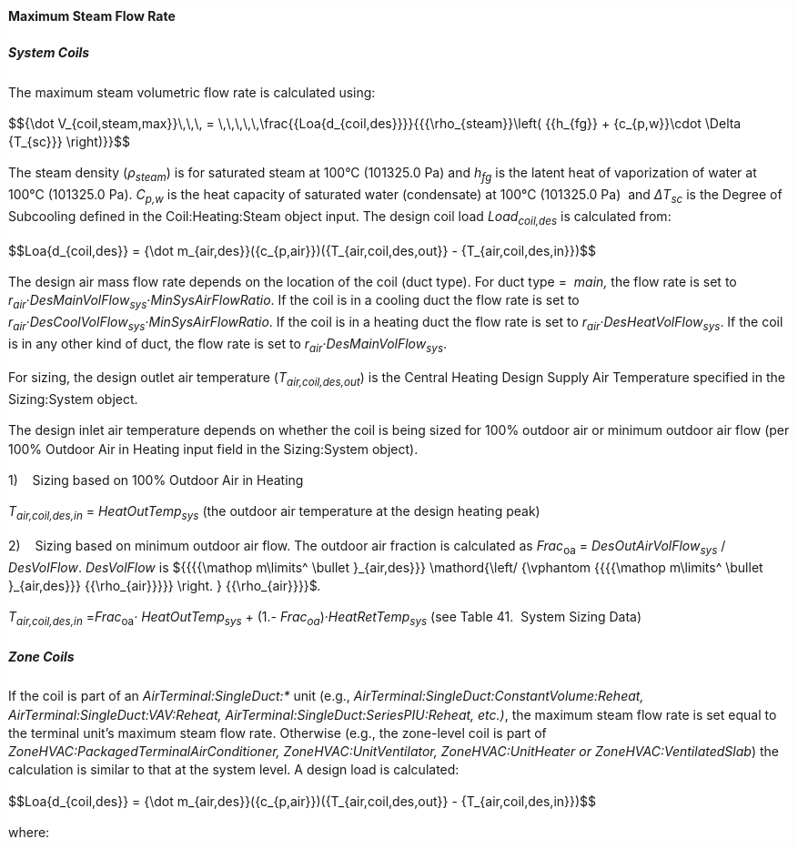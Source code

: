 #### Maximum Steam Flow Rate

##### System Coils

The maximum steam volumetric flow rate is calculated using:

<div>$${\dot V_{coil,steam,max}}\,\,\, = \,\,\,\,\,\frac{{Loa{d_{coil,des}}}}{{{\rho_{steam}}\left( {{h_{fg}} + {c_{p,w}}\cdot \Delta {T_{sc}}} \right)}}$$</div>

The steam density (<span>${\rho_{steam}}$</span>) is for saturated steam at 100°C (101325.0 Pa) and *h<sub>fg</sub>* is the latent heat of vaporization of water at 100°C (101325.0 Pa). *C<sub>p,w</sub>* is the heat capacity of saturated water (condensate) at 100°C (101325.0 Pa)  and <span>$\Delta {T_{sc}}$</span> is the Degree of  Subcooling defined in the Coil:Heating:Steam object input. The design coil load *Load<sub>coil,des</sub>* is calculated from:

<div>$$Loa{d_{coil,des}} = {\dot m_{air,des}}({c_{p,air}})({T_{air,coil,des,out}} - {T_{air,coil,des,in}})$$</div>

The design air mass flow rate depends on the location of the coil (duct type). For duct type =  *main,* the flow rate is set to *r<sub>air</sub>*·*DesMainVolFlow<sub>sys</sub>*·*MinSysAirFlowRatio*. If the coil is in a cooling duct the flow rate is set to *r<sub>air</sub>*·*DesCoolVolFlow<sub>sys</sub>*·*MinSysAirFlowRatio*. If the coil is in a heating duct the flow rate is set to *r<sub>air</sub>*·*DesHeatVolFlow<sub>sys</sub>*. If the coil is in any other kind of duct, the flow rate is set to *r<sub>air</sub>*·*DesMainVolFlow<sub>sys</sub>*.

For sizing, the design outlet air temperature (*T<sub>air,coil,des,out</sub>*) is the Central Heating Design Supply Air Temperature specified in the Sizing:System object.

The design inlet air temperature depends on whether the coil is being sized for 100% outdoor air or minimum outdoor air flow (per 100% Outdoor Air in Heating input field in the Sizing:System object).

1)    Sizing based on 100% Outdoor Air in Heating

*T<sub>air,coil,des,in</sub>* = *HeatOutTemp<sub>sys</sub>* (the outdoor air temperature at the design heating peak)

2)    Sizing based on minimum outdoor air flow. The outdoor air fraction is calculated as *Frac*<sub>oa</sub> = *DesOutAirVolFlow<sub>sys</sub>* / *DesVolFlow*. *DesVolFlow* is <span>${{{{\mathop m\limits^ \bullet  }_{air,des}}} \mathord{\left/ {\vphantom {{{{\mathop m\limits^ \bullet  }_{air,des}}} {{\rho_{air}}}}} \right. } {{\rho_{air}}}}$</span>*.*

*T<sub>air,coil,des,in</sub>* =*Frac*<sub>oa</sub>*· HeatOutTemp<sub>sys</sub>* + (1.- *Frac<sub>oa</sub>*)·*HeatRetTemp<sub>sys</sub>* (see Table 41.  System Sizing Data)

##### Zone Coils

If the coil is part of an *AirTerminal:SingleDuct:\** unit (e.g., *AirTerminal:SingleDuct:ConstantVolume:Reheat, AirTerminal:SingleDuct:VAV:Reheat, AirTerminal:SingleDuct:SeriesPIU:Reheat, etc.)*, the maximum steam flow rate is set equal to the terminal unit’s maximum steam flow rate. Otherwise (e.g., the zone-level coil is part of *ZoneHVAC:PackagedTerminalAirConditioner, ZoneHVAC:UnitVentilator, ZoneHVAC:UnitHeater or ZoneHVAC:VentilatedSlab*) the calculation is similar to that at the system level. A design load is calculated:

<div>$$Loa{d_{coil,des}} = {\dot m_{air,des}}({c_{p,air}})({T_{air,coil,des,out}} - {T_{air,coil,des,in}})$$</div>

where:
